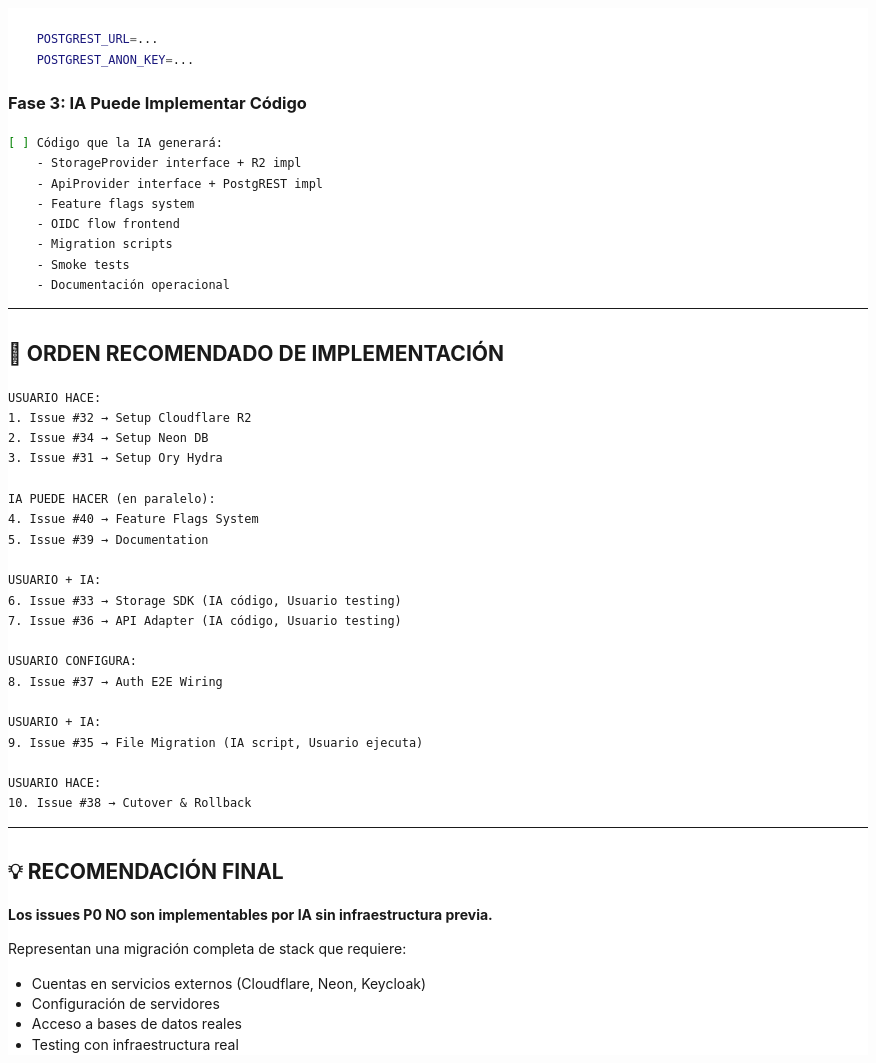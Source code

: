 ```bash

    POSTGREST_URL=...
    POSTGREST_ANON_KEY=...
```

### Fase 3: IA Puede Implementar Código
```bash
[ ] Código que la IA generará:
    - StorageProvider interface + R2 impl
    - ApiProvider interface + PostgREST impl
    - Feature flags system
    - OIDC flow frontend
    - Migration scripts
    - Smoke tests
    - Documentación operacional
```

---

## 🚀 ORDEN RECOMENDADO DE IMPLEMENTACIÓN

```
USUARIO HACE:
1. Issue #32 → Setup Cloudflare R2
2. Issue #34 → Setup Neon DB
3. Issue #31 → Setup Ory Hydra

IA PUEDE HACER (en paralelo):
4. Issue #40 → Feature Flags System
5. Issue #39 → Documentation

USUARIO + IA:
6. Issue #33 → Storage SDK (IA código, Usuario testing)
7. Issue #36 → API Adapter (IA código, Usuario testing)

USUARIO CONFIGURA:
8. Issue #37 → Auth E2E Wiring

USUARIO + IA:
9. Issue #35 → File Migration (IA script, Usuario ejecuta)

USUARIO HACE:
10. Issue #38 → Cutover & Rollback
```

---

## 💡 RECOMENDACIÓN FINAL

**Los issues P0 NO son implementables por IA sin infraestructura previa.**

Representan una migración completa de stack que requiere:
- Cuentas en servicios externos (Cloudflare, Neon, Keycloak)
- Configuración de servidores
- Acceso a bases de datos reales
- Testing con infraestructura real
